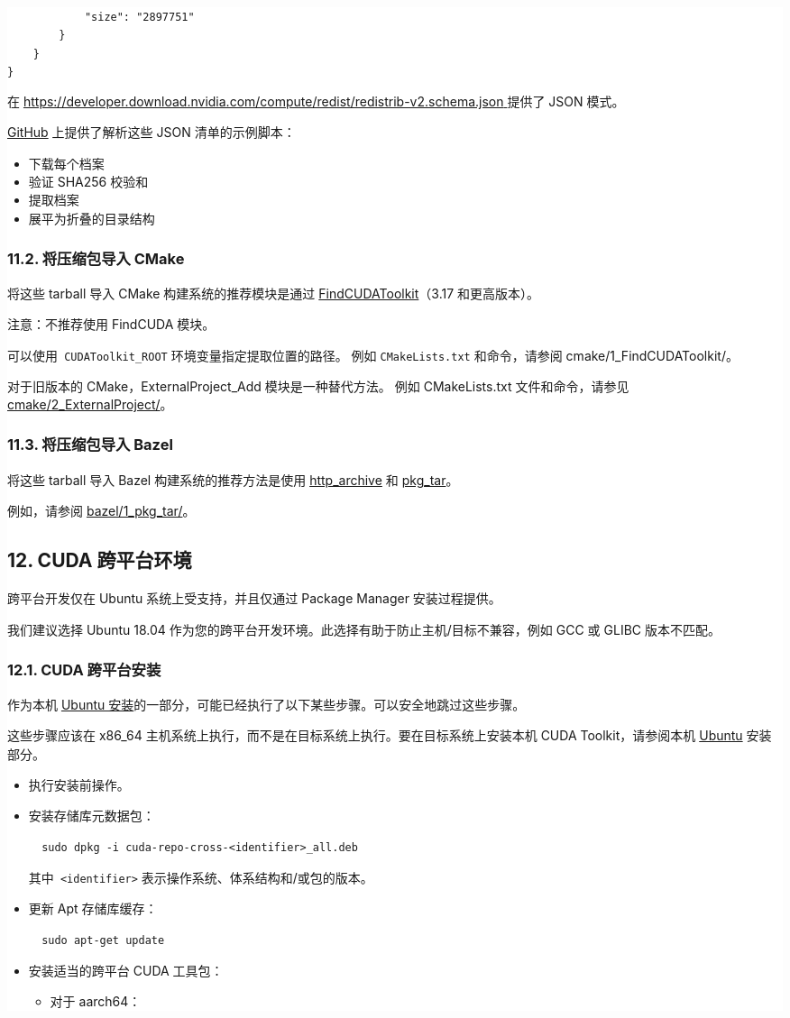 	            "size": "2897751"
	        }
	    }
	}
在 [https://developer.download.nvidia.com/compute/redist/redistrib-v2.schema.json ](https://developer.download.nvidia.com/compute/redist/redistrib-v2.schema.json) 提供了 JSON 模式。

[GitHub](https://github.com/NVIDIA/build-system-archive-import-examples/blob/main/parse_redist.py) 上提供了解析这些 JSON 清单的示例脚本：

- 下载每个档案
- 验证 SHA256 校验和
- 提取档案
- 展平为折叠的目录结构

### 11.2. 将压缩包导入 CMake
将这些 tarball 导入 CMake 构建系统的推荐模块是通过 [FindCUDAToolkit](https://cmake.org/cmake/help/latest/module/FindCUDAToolkit.html)（3.17 和更高版本）。

注意：不推荐使用 FindCUDA 模块。

可以使用` CUDAToolkit_ROOT` 环境变量指定提取位置的路径。 例如 `CMakeLists.txt` 和命令，请参阅 cmake/1_FindCUDAToolkit/。

对于旧版本的 CMake，ExternalProject_Add 模块是一种替代方法。 例如 CMakeLists.txt 文件和命令，请参见 [cmake/2_ExternalProject/](https://github.com/NVIDIA/build-system-archive-import-examples/blob/main/cmake/1_FindCUDAToolkit)。
### 11.3. 将压缩包导入 Bazel
将这些 tarball 导入 Bazel 构建系统的推荐方法是使用 [http_archive](https://docs.bazel.build/versions/main/repo/http.html) 和 [pkg_tar](https://docs.bazel.build/versions/main/be/pkg.html#pkg_tar)。

例如，请参阅 [bazel/1_pkg_tar/](https://github.com/NVIDIA/build-system-archive-import-examples/blob/main/bazel/1_pkg_tar)。

## 12. CUDA 跨平台环境
跨平台开发仅在 Ubuntu 系统上受支持，并且仅通过 Package Manager 安装过程提供。

我们建议选择 Ubuntu 18.04 作为您的跨平台开发环境。此选择有助于防止主机/目标不兼容，例如 GCC 或 GLIBC 版本不匹配。
### 12.1. CUDA 跨平台安装
作为本机 [Ubuntu 安装](https://docs.nvidia.com/cuda/cuda-installation-guide-linux/index.html#ubuntu-installation)的一部分，可能已经执行了以下某些步骤。可以安全地跳过这些步骤。

这些步骤应该在 x86_64 主机系统上执行，而不是在目标系统上执行。要在目标系统上安装本机 CUDA Toolkit，请参阅本机 [Ubuntu](https://docs.nvidia.com/cuda/cuda-installation-guide-linux/index.html#ubuntu-installation) 安装部分。

- 执行安装前操作。
- 安装存储库元数据包：

		sudo dpkg -i cuda-repo-cross-<identifier>_all.deb 
	其中` <identifier>` 表示操作系统、体系结构和/或包的版本。
- 更新 Apt 存储库缓存：

		sudo apt-get update
- 安装适当的跨平台 CUDA 工具包：
	- 对于 aarch64：
